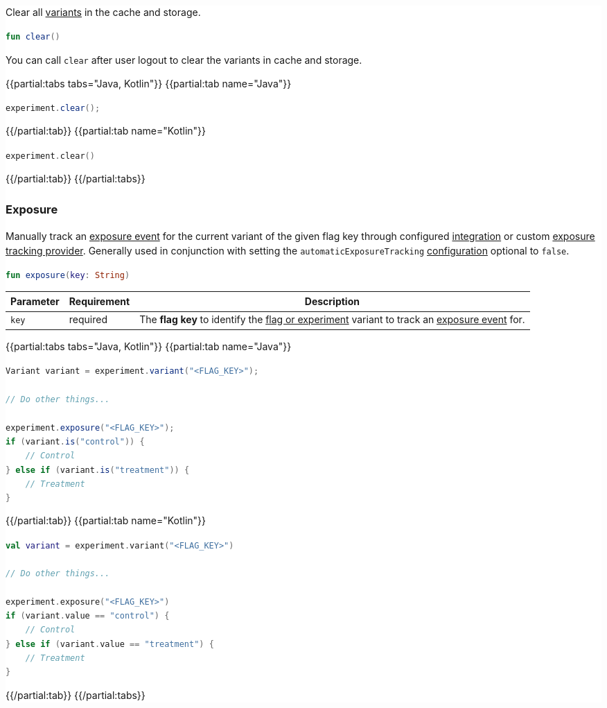 
Clear all [variants](/docs/docs/experiment/data-model#variants) in the cache and storage.

```kotlin
fun clear()
```

You can call `clear` after user logout to clear the variants in cache and storage.

{{partial:tabs tabs="Java, Kotlin"}}
{{partial:tab name="Java"}}
```java
experiment.clear();
```
{{/partial:tab}}
{{partial:tab name="Kotlin"}}
```kotlin
experiment.clear()
```
{{/partial:tab}}
{{/partial:tabs}}

### Exposure

Manually track an [exposure event](/docs/docs/experiment/under-the-hood/event-tracking#exposure-events) for the current variant of the given flag key through configured [integration](#integrations) or custom [exposure tracking provider](#exposure-tracking-provider). Generally used in conjunction with setting the `automaticExposureTracking` [configuration](#configuration) optional to `false`.

```kotlin
fun exposure(key: String)
```

| Parameter | Requirement | Description |
| --- | --- | --- |
| `key` | required | The **flag key** to identify the [flag or experiment](/docs/docs/experiment/data-model#flags-and-experiments) variant to track an [exposure event](/docs/docs/experiment/under-the-hood/event-tracking#exposure-events) for. |

{{partial:tabs tabs="Java, Kotlin"}}
{{partial:tab name="Java"}}
```java
Variant variant = experiment.variant("<FLAG_KEY>");

// Do other things...

experiment.exposure("<FLAG_KEY>");
if (variant.is("control")) {
    // Control
} else if (variant.is("treatment")) {
    // Treatment
}
```
{{/partial:tab}}
{{partial:tab name="Kotlin"}}
```kotlin
val variant = experiment.variant("<FLAG_KEY>")

// Do other things...

experiment.exposure("<FLAG_KEY>")
if (variant.value == "control") {
    // Control
} else if (variant.value == "treatment") {
    // Treatment
}
```
{{/partial:tab}}
{{/partial:tabs}}
